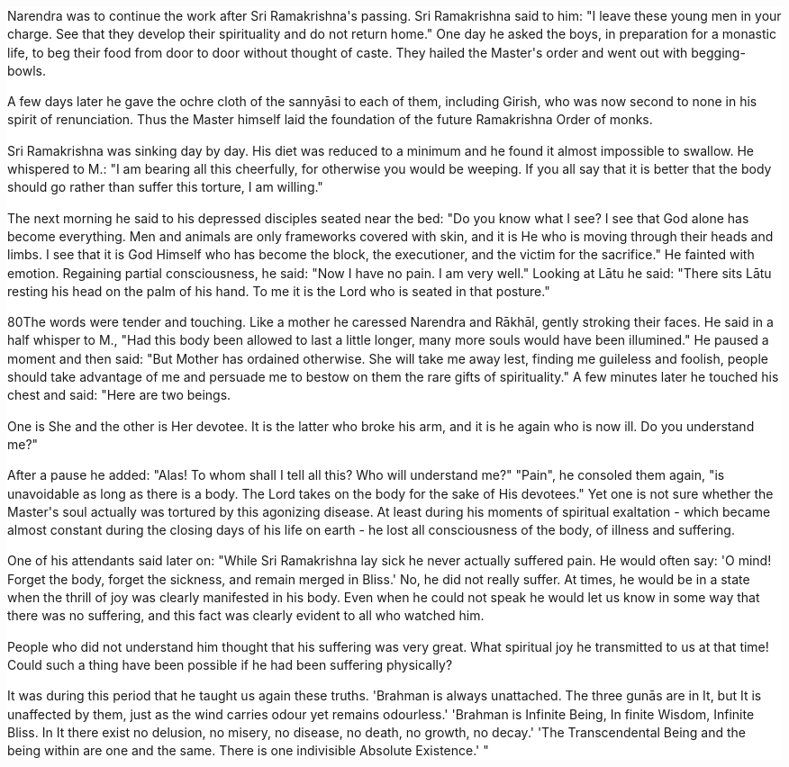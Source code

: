 Narendra was to continue the work after Sri Ramakrishna's passing. Sri Ramakrishna said to him: "I leave these young men in your charge. See that they develop their spirituality and do not return home." One day he asked the boys, in preparation for a
monastic life, to beg their food from door to door without thought of caste. They hailed the Master's order and went out with begging-bowls. 

A few days later he gave the ochre cloth of the sannyāsi to each of them, including Girish, who was now second to none in
his spirit of renunciation. Thus the Master himself laid the foundation of the future
Ramakrishna Order of monks.

Sri Ramakrishna was sinking day by day. His diet was reduced to a minimum and he found it almost impossible to swallow. He whispered to M.: "I am bearing all this cheerfully, for otherwise you would be weeping. If you all say that it is better that the body should go rather than suffer this torture, I am willing." 

The next morning he said to
his depressed disciples seated near the bed: "Do you know what I see? I see that God alone has become everything. Men and animals are only frameworks covered with skin, and it is He who is moving through their heads and limbs. I see that it is God Himself who has become the block, the executioner, and the victim for the sacrifice." He fainted with emotion. Regaining partial consciousness, he said: "Now I have no pain. I am very well." Looking at Lātu he said: "There sits Lātu resting his head on the palm of his hand. To me it is the Lord who is seated in that posture."

80The words were tender and touching. Like a mother he caressed Narendra and Rākhāl, gently stroking their faces. He said in a half whisper to M., "Had this body been allowed to last a little longer, many more souls would have been illumined." He paused a moment and then said: "But Mother has ordained otherwise. She will take me away lest, finding me guileless and foolish, people should take advantage of me and persuade me to bestow on them the rare gifts of spirituality." A few minutes later he touched his chest and said: "Here are two beings.

One is She and the other is Her devotee. It is the latter who broke his arm, and it is he again who is now ill. Do you understand me?" 

After a pause he added: "Alas! To whom shall I tell all this? Who will understand me?" "Pain", he consoled them again, "is unavoidable as long as there is a body. The Lord takes on the body for the sake of His devotees."
Yet one is not sure whether the Master's soul actually was tortured by this agonizing disease. At least during his moments of spiritual exaltation - which became almost constant during the closing days of his life on earth - he lost all consciousness of the body, of illness and suffering. 

One of his attendants said later on: "While Sri Ramakrishna lay sick he never actually suffered pain. He would often say: 'O mind! Forget the body, forget the sickness, and remain merged in Bliss.' No, he did not really suffer. At times, he would be in a state when the thrill of joy was clearly manifested in his body. Even when he could not speak he would let us know in some way that there was no suffering, and this fact was clearly evident to all who watched him.

People who did not understand him thought that his suffering was very great. What spiritual joy he
transmitted to us at that time! Could such a thing have been possible if he had been
suffering physically? 

It was during this period that he taught us again these truths. 'Brahman is always unattached. The three gunās are in It, but It is unaffected by them, just as the wind carries odour yet remains odourless.' 'Brahman is Infinite Being, In finite Wisdom, Infinite Bliss. In It there exist no delusion, no misery, no disease, no death, no growth, no decay.' 'The Transcendental Being and the being within are one and the same. There is one indivisible Absolute Existence.' "
